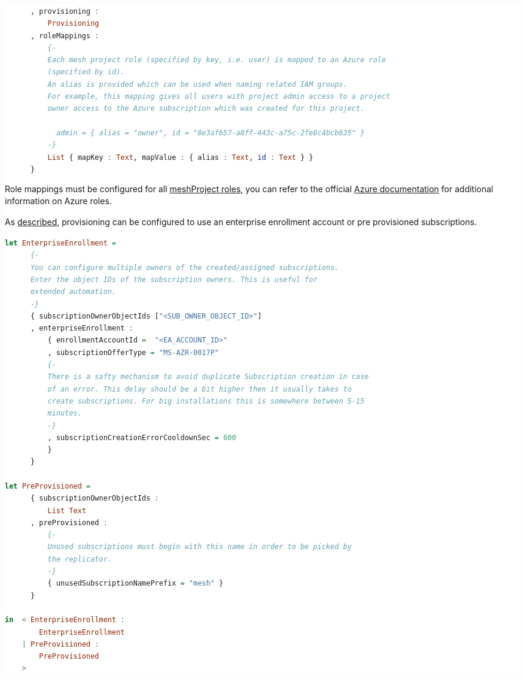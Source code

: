 ```haskell
      , provisioning :
          Provisioning
      , roleMappings :
          {-
          Each mesh project role (specified by key, i.e. user) is mapped to an Azure role
          (specified by id).
          An alias is provided which can be used when naming related IAM groups.
          For example, this mapping gives all users with project admin access to a project
          owner access to the Azure subscription which was created for this project.

            admin = { alias = "owner", id = "8e3af657-a8ff-443c-a75c-2fe8c4bcb635" }
          -}
          List { mapKey : Text, mapValue : { alias : Text, id : Text } }
      }
```

Role mappings must be configured for all [meshProject roles](./meshcloud.project.md#project-roles), you can refer to the official [Azure documentation](https://docs.microsoft.com/bs-latn-ba/azure/role-based-access-control/built-in-roles) for additional information on Azure roles.

As [described](./meshstack.azure.index.md#subscription-provisioning), provisioning can be configured to use an enterprise enrollment account or pre provisioned subscriptions.

```haskell
let EnterpriseEnrollment =
      {-
      You can configure multiple owners of the created/assigned subscriptions.
      Enter the object IDs of the subscription owners. This is useful for
      extended automation.
      -}
      { subscriptionOwnerObjectIds ["<SUB_OWNER_OBJECT_ID>"]
      , enterpriseEnrollment :
          { enrollmentAccountId =  "<EA_ACCOUNT_ID>"
          , subscriptionOfferType = "MS-AZR-0017P"
          {-
          There is a safty mechanism to avoid duplicate Subscription creation in case
          of an error. This delay should be a bit higher then it usually takes to
          create subscriptions. For big installations this is somewhere between 5-15
          minutes.
          -}
          , subscriptionCreationErrorCooldownSec = 600
          }
      }

let PreProvisioned =
      { subscriptionOwnerObjectIds :
          List Text
      , preProvisioned :
          {-
          Unused subscriptions must begin with this name in order to be picked by
          the replicator.
          -}
          { unusedSubscriptionNamePrefix = "mesh" }
      }

in  < EnterpriseEnrollment :
        EnterpriseEnrollment
    | PreProvisioned :
        PreProvisioned
    >
```
